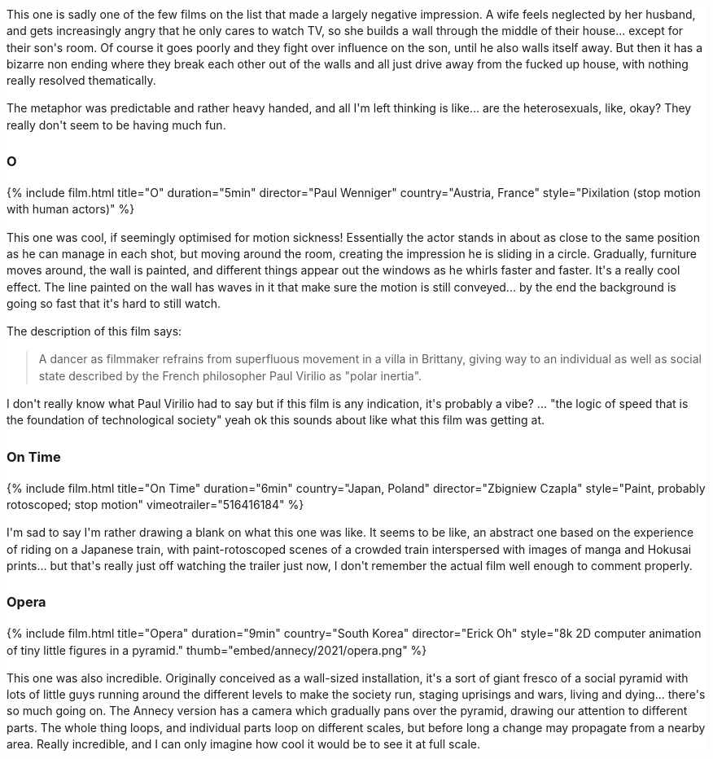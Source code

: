This one is sadly one of the few films on the list that made a largely negative impression. A wife feels neglected by her husband, and gets increasingly angry that he only cares to watch TV, so she builds a wall through the middle of their house... except for their son's room. Of course it goes poorly and they fight over influence on the son, until he also walls itself away. But then it has a bizarre non ending where they break each other out of the walls and all just drive away from the fucked up house, with nothing really resolved thematically.

The metaphor was predictable and rather heavy handed, and all I'm left thinking is like... are the heterosexuals, like, okay? They really don't seem to be having much fun.

### O

{% include film.html title="O" duration="5min" director="Paul Wenniger" country="Austria, France" style="Pixilation (stop motion with human actors)" %}

This one was cool, if seemingly optimised for motion sickness! Essentially the actor stands in about as close to the same position as he can manage in each shot, but moving around the room, creating the impression he is sliding in a circle. Gradually, furniture moves around, the wall is painted, and different things appear out the windows as he whirls faster and faster. It's a really cool effect. The line painted on the wall has waves in it that make sure the motion is still conveyed... by the end the background is going so fast that it's hard to still watch.

The description of this film says:

> A dancer as filmmaker refrains from superfluous movement in a villa in Brittany, giving way to an individual as well as social state described by the French philosopher Paul Virilio as "polar inertia".

I don't really know what Paul Virilio had to say but if this film is any indication, it's probably a vibe? ... "the logic of speed that is the foundation of technological society" yeah ok this sounds about like what this film was getting at.

### On Time

{% include film.html title="On Time" duration="6min" country="Japan, Poland" director="Zbigniew Czapla" style="Paint, probably rotoscoped; stop motion" vimeotrailer="516416184" %}

I'm sad to say I'm rather drawing a blank on what this one was like. It seems to be like, an abstract one based on the experience of riding on a Japanese train, with paint-rotoscoped scenes of a crowded train interspersed with images of manga and Hokusai prints... but that's really just off watching the trailer just now, I don't remember the actual film well enough to comment properly.

### Opera

{% include film.html title="Opera" duration="9min" country="South Korea" director="Erick Oh" style="8k 2D computer animation of tiny little figures in a pyramid." thumb="embed/annecy/2021/opera.png" %}

This one was also incredible. Originally conceived as a wall-sized installation, it's a sort of giant fresco of a social pyramid with lots of little guys running around the different levels to make the society run, staging uprisings and wars, living and dying... there's so much going on. The Annecy version has a camera which gradually pans over the pyramid, drawing our attention to different parts. The whole thing loops, and individual parts loop on different scales, but before long a change may propagate from a nearby area. Really incredible, and I can only imagine how cool it would be to see it at full scale.
